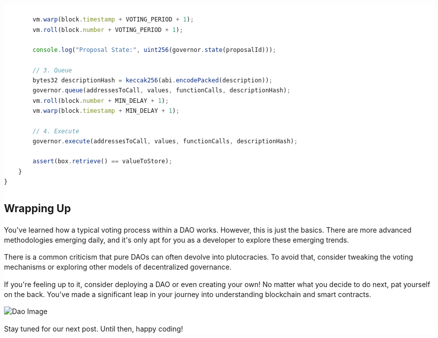 ```js

        vm.warp(block.timestamp + VOTING_PERIOD + 1);
        vm.roll(block.number + VOTING_PERIOD + 1);

        console.log("Proposal State:", uint256(governor.state(proposalId)));

        // 3. Queue
        bytes32 descriptionHash = keccak256(abi.encodePacked(description));
        governor.queue(addressesToCall, values, functionCalls, descriptionHash);
        vm.roll(block.number + MIN_DELAY + 1);
        vm.warp(block.timestamp + MIN_DELAY + 1);

        // 4. Execute
        governor.execute(addressesToCall, values, functionCalls, descriptionHash);

        assert(box.retrieve() == valueToStore);
    }
}

```

## Wrapping Up

You've learned how a typical voting process within a DAO works. However, this is just the basics. There are more advanced methodologies emerging daily, and it's only apt for you as a developer to explore these emerging trends.

There is a common criticism that pure DAOs can often devolve into plutocracies. To avoid that, consider tweaking the voting mechanisms or exploring other models of decentralized governance.

If you're feeling up to it, consider deploying a DAO or even creating your own! No matter what you decide to do next, pat yourself on the back. You've made a significant leap in your journey into understanding blockchain and smart contracts.

<img src="/daos/6-test/test1.png" alt="Dao Image" style="width: 100%; height: auto;">

Stay tuned for our next post. Until then, happy coding!
